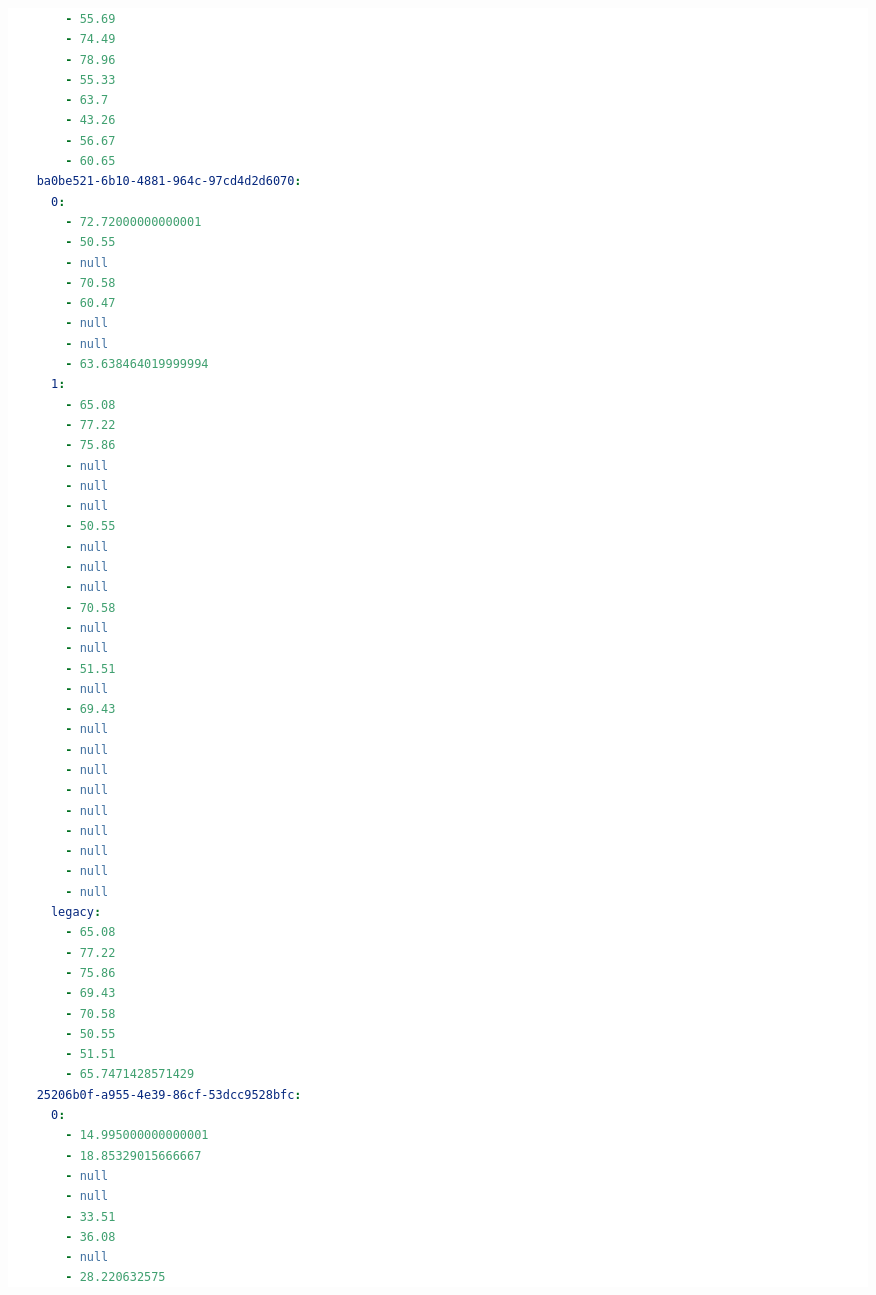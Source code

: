 ```yaml
        - 55.69
        - 74.49
        - 78.96
        - 55.33
        - 63.7
        - 43.26
        - 56.67
        - 60.65
    ba0be521-6b10-4881-964c-97cd4d2d6070:
      0:
        - 72.72000000000001
        - 50.55
        - null
        - 70.58
        - 60.47
        - null
        - null
        - 63.638464019999994
      1:
        - 65.08
        - 77.22
        - 75.86
        - null
        - null
        - null
        - 50.55
        - null
        - null
        - null
        - 70.58
        - null
        - null
        - 51.51
        - null
        - 69.43
        - null
        - null
        - null
        - null
        - null
        - null
        - null
        - null
        - null
      legacy:
        - 65.08
        - 77.22
        - 75.86
        - 69.43
        - 70.58
        - 50.55
        - 51.51
        - 65.7471428571429
    25206b0f-a955-4e39-86cf-53dcc9528bfc:
      0:
        - 14.995000000000001
        - 18.85329015666667
        - null
        - null
        - 33.51
        - 36.08
        - null
        - 28.220632575
```